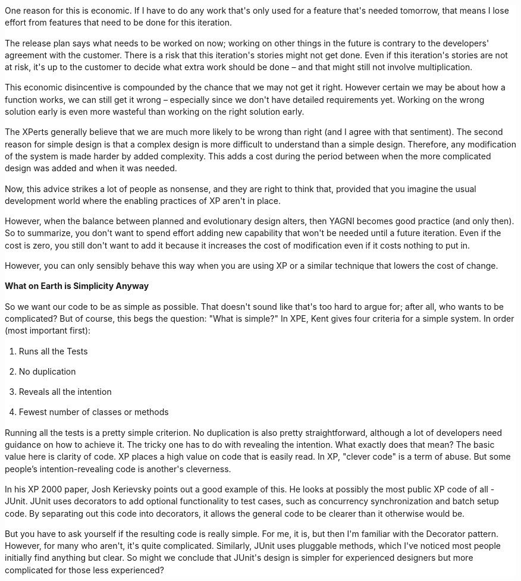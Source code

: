 One reason for this is economic. If I have to do any work that's only used for a feature that's needed tomorrow, that means I lose effort from features that need to be done for this iteration.

The release plan says what needs to be worked on now; working on other things in the future is contrary to the developers' agreement with the customer. There is a risk that this iteration's stories might not get done. Even if this iteration's stories are not at risk, it's up to the customer to decide what extra work should be done – and that might still not involve multiplication.


This economic disincentive is compounded by the chance that we may not get it right. However certain we may be about how a function works, we can still get it wrong – especially since we don't have detailed requirements yet. Working on the wrong solution early is even more wasteful than working on the right solution early.

The XPerts generally believe that we are much more likely to be wrong than right (and I agree with that sentiment). The second reason for simple design is that a complex design is more difficult to understand than a simple design. Therefore, any modification of the system is made harder by added complexity. This adds a cost during the period between when the more complicated design was added and when it was needed.


Now, this advice strikes a lot of people as nonsense, and they are right to think that, provided that you imagine the usual development world where the enabling practices of XP aren't in place.

However, when the balance between planned and evolutionary design alters, then YAGNI becomes good practice (and only then). So to summarize, you don't want to spend effort adding new capability that won't be needed until a future iteration. Even if the cost is zero, you still don't want to add it because it increases the cost of modification even if it costs nothing to put in.


However, you can only sensibly behave this way when you are using XP or a similar technique that lowers the cost of change.

**What on Earth is Simplicity Anyway**

So we want our code to be as simple as possible. That doesn't sound like that's too hard to argue for; after all, who wants to be complicated? But of course, this begs the question: "What is simple?" In XPE, Kent gives four criteria for a simple system. In order (most important first): 

1. Runs all the Tests

2. No duplication

3. Reveals all the intention

4. Fewest number of classes or methods

Running all the tests is a pretty simple criterion. No duplication is also pretty straightforward, although a lot of developers need guidance on how to achieve it. The tricky one has to do with revealing the intention. What exactly does that mean? The basic value here is clarity of code. XP places a high value on code that is easily read. In XP, "clever code" is a term of abuse. But some people’s intention-revealing code is another's cleverness.

In his XP 2000 paper, Josh Kerievsky points out a good example of this. He looks at possibly the most public XP code of all - JUnit. JUnit uses decorators to add optional functionality to test cases, such as concurrency synchronization and batch setup code. By separating out this code into decorators, it allows the general code to be clearer than it otherwise would be.

But you have to ask yourself if the resulting code is really simple. For me, it is, but then I'm familiar with the Decorator pattern. However, for many who aren't, it's quite complicated. Similarly, JUnit uses pluggable methods, which I've noticed most people initially find anything but clear. So might we conclude that JUnit's design is simpler for experienced designers but more complicated for those less experienced?
